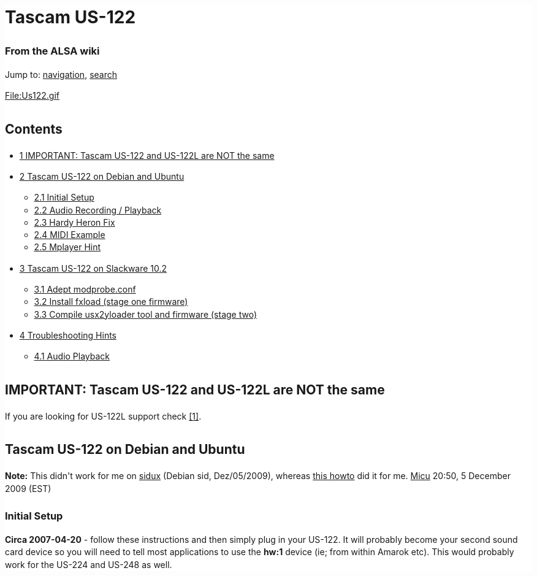 Tascam US-122
=============

### From the ALSA wiki

Jump to: [navigation](#mw-head), [search](#p-search)

[File:Us122.gif](/File:Us122.gif "File:Us122.gif")

Contents
--------

-   [1 IMPORTANT: Tascam US-122 and US-122L are NOT the
    same](#IMPORTANT:_Tascam_US-122_and_US-122L_are_NOT_the_same)
-   [2 Tascam US-122 on Debian and
    Ubuntu](#Tascam_US-122_on_Debian_and_Ubuntu)
    -   [2.1 Initial Setup](#Initial_Setup)
    -   [2.2 Audio Recording / Playback](#Audio_Recording_.2F_Playback)
    -   [2.3 Hardy Heron Fix](#Hardy_Heron_Fix)
    -   [2.4 MIDI Example](#MIDI_Example)
    -   [2.5 Mplayer Hint](#Mplayer_Hint)

-   [3 Tascam US-122 on Slackware
    10.2](#Tascam_US-122_on_Slackware_10.2)
    -   [3.1 Adept modprobe.conf](#Adept_modprobe.conf)
    -   [3.2 Install fxload (stage one
        firmware)](#Install_fxload_.28stage_one_firmware.29)
    -   [3.3 Compile usx2yloader tool and firmware (stage
        two)](#Compile_usx2yloader_tool_and_firmware_.28stage_two.29)

-   [4 Troubleshooting Hints](#Troubleshooting_Hints)
    -   [4.1 Audio Playback](#Audio_Playback)

IMPORTANT: Tascam US-122 and US-122L are NOT the same
-----------------------------------------------------

If you are looking for US-122L support check
[[1]](http://www.pps.jussieu.fr/~smimram/tascam/).

Tascam US-122 on Debian and Ubuntu
----------------------------------

**Note:** This didn't work for me on [sidux](http://sidux.com/) (Debian
sid, Dez/05/2009), whereas [this
howto](https://help.ubuntu.com/community/TASCAM_US-122) did it for me.
[Micu](/User:Micu "User:Micu") 20:50, 5 December 2009 (EST)

### Initial Setup

**Circa 2007-04-20** - follow these instructions and then simply plug in
your US-122. It will probably become your second sound card device so
you will need to tell most applications to use the **hw:1** device (ie;
from within Amarok etc). This would probably work for the US-224 and
US-248 as well.
